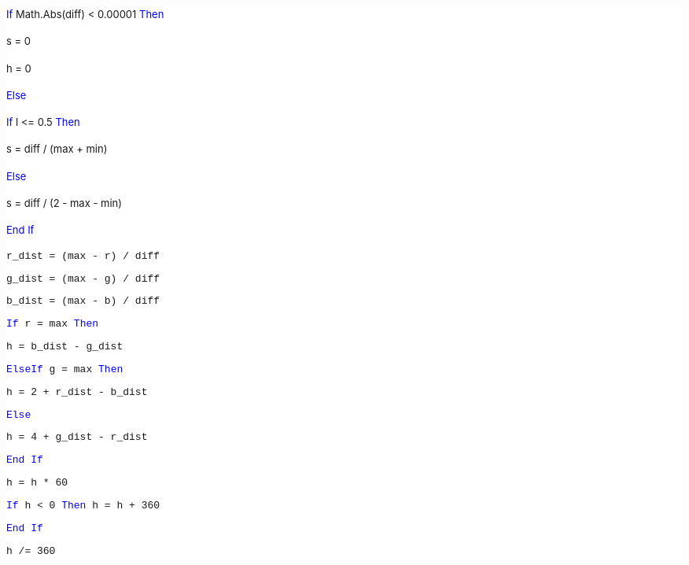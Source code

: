 <font size="2"><span style="COLOR: blue">If</span> Math.Abs(diff) < 0.00001 <span style="COLOR: blue">Then </span></font>

<font size="2">s = 0 </font>

<font size="2">h = 0 </font>

<span style="COLOR: blue"><font size="2">Else </font></span>

<font size="2"><span style="COLOR: blue">If</span> l <= 0.5 <span style="COLOR: blue">Then </span></font>

<font size="2">s = diff / (max + min) </font>

<span style="COLOR: blue"><font size="2">Else </font></span>

<font size="2">s = diff / (2 - max - min) </font>

<font size="2"><span style="COLOR: blue">End</span> <span style="COLOR: blue">If </span></font>
</span>

<span style="FONT-SIZE: 10px; FONT-FAMILY: Courier New">

<font size="2">r_dist = (max - r) / diff </font>

<font size="2">g_dist = (max - g) / diff </font>

<font size="2">b_dist = (max - b) / diff </font>
</span>

<span style="FONT-SIZE: 10px; FONT-FAMILY: Courier New">

<font size="2"><span style="COLOR: blue">If</span> r = max <span style="COLOR: blue">Then </span></font>

<font size="2">h = b_dist - g_dist </font>

<font size="2"><span style="COLOR: blue">ElseIf</span> g = max <span style="COLOR: blue">Then </span></font>

<font size="2">h = 2 + r_dist - b_dist </font>

<span style="COLOR: blue"><font size="2">Else </font></span>

<font size="2">h = 4 + g_dist - r_dist </font>

<font size="2"><span style="COLOR: blue">End</span> <span style="COLOR: blue">If </span></font>
</span>

<span style="FONT-SIZE: 10px; FONT-FAMILY: Courier New">

<font size="2">h = h * 60 </font>

<font size="2"><span style="COLOR: blue">If</span> h < 0 <span style="COLOR: blue">Then</span> h = h + 360 </font>

<font size="2"><span style="COLOR: blue">End</span> <span style="COLOR: blue">If </span></font>
</span>

<span style="FONT-SIZE: 10px; FONT-FAMILY: Courier New">

<font size="2">h /= 360 </font>
